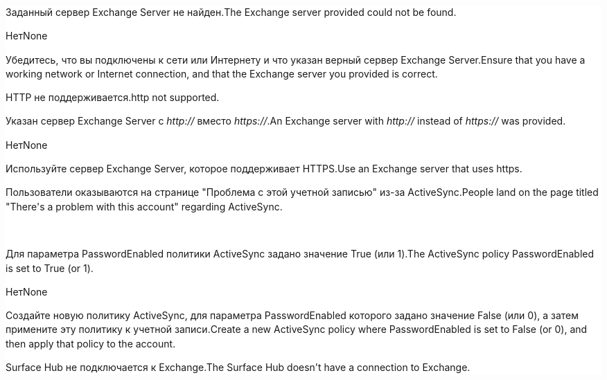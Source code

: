 <p><span data-ttu-id="acb5a-200">Заданный сервер Exchange Server не найден.</span><span class="sxs-lookup"><span data-stu-id="acb5a-200">The Exchange server provided could not be found.</span></span></p>
</td>
<td>
<p><span data-ttu-id="acb5a-201">Нет</span><span class="sxs-lookup"><span data-stu-id="acb5a-201">None</span></span></p>
</td>
<td>
<p><span data-ttu-id="acb5a-202">Убедитесь, что вы подключены к сети или Интернету и что указан верный сервер Exchange Server.</span><span class="sxs-lookup"><span data-stu-id="acb5a-202">Ensure that you have a working network or Internet connection, and that the Exchange server you provided is correct.</span></span></p>
</td>
</tr>
<tr>
<td>
<p><span data-ttu-id="acb5a-203">HTTP не поддерживается.</span><span class="sxs-lookup"><span data-stu-id="acb5a-203">http not supported.</span></span></p>
</td>
<td>
<p><span data-ttu-id="acb5a-204">Указан сервер Exchange Server с <i>http://</i> вместо <i>https://</i>.</span><span class="sxs-lookup"><span data-stu-id="acb5a-204">An Exchange server with <i>http://</i> instead of <i>https://</i> was provided.</span></span></p>
</td>
<td>
<p><span data-ttu-id="acb5a-205">Нет</span><span class="sxs-lookup"><span data-stu-id="acb5a-205">None</span></span></p>
</td>
<td>
<p><span data-ttu-id="acb5a-206">Используйте сервер Exchange Server, которое поддерживает HTTPS.</span><span class="sxs-lookup"><span data-stu-id="acb5a-206">Use an Exchange server that uses https.</span></span></p>
</td>
</tr>
<tr>
<td rowspan="3">
<div><p><span data-ttu-id="acb5a-207">Пользователи оказываются на странице "Проблема с этой учетной записью" из-за ActiveSync.</span><span class="sxs-lookup"><span data-stu-id="acb5a-207">People land on the page titled "There's a problem with this account" regarding ActiveSync.</span></span></p>
</div>
<div> </div>
</td>
<td>
<p><span data-ttu-id="acb5a-208">Для параметра PasswordEnabled политики ActiveSync задано значение True (или 1).</span><span class="sxs-lookup"><span data-stu-id="acb5a-208">The ActiveSync policy PasswordEnabled is set to True (or 1).</span></span></p>
</td>
<td>
<p><span data-ttu-id="acb5a-209">Нет</span><span class="sxs-lookup"><span data-stu-id="acb5a-209">None</span></span></p>
</td>
<td>
<p><span data-ttu-id="acb5a-210">Создайте новую политику ActiveSync, для параметра PasswordEnabled которого задано значение False (или 0), а затем примените эту политику к учетной записи.</span><span class="sxs-lookup"><span data-stu-id="acb5a-210">Create a new ActiveSync policy where PasswordEnabled is set to False (or 0), and then apply that policy to the account.</span></span></p>
</td>
</tr>
<tr>
<td>
<p><span data-ttu-id="acb5a-211">Surface Hub не подключается к Exchange.</span><span class="sxs-lookup"><span data-stu-id="acb5a-211">The Surface Hub doesn't have a connection to Exchange.</span></span></p>